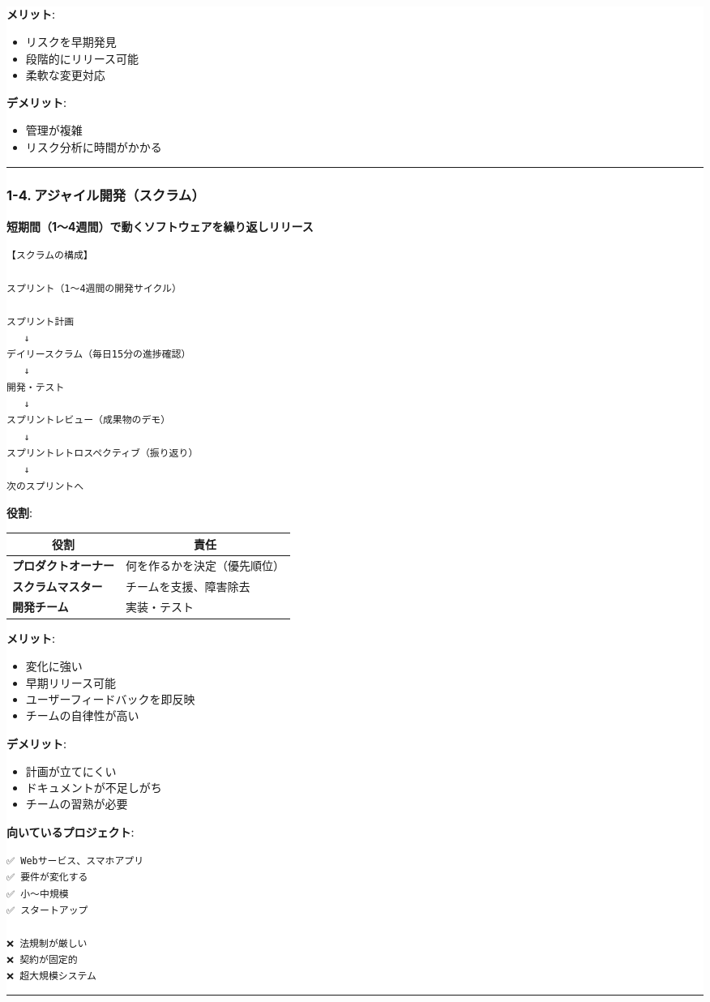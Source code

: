 **メリット**:
- リスクを早期発見
- 段階的にリリース可能
- 柔軟な変更対応

**デメリット**:
- 管理が複雑
- リスク分析に時間がかかる

---

### 1-4. アジャイル開発（スクラム）

**短期間（1〜4週間）で動くソフトウェアを繰り返しリリース**

```
【スクラムの構成】

スプリント（1〜4週間の開発サイクル）

スプリント計画
   ↓
デイリースクラム（毎日15分の進捗確認）
   ↓
開発・テスト
   ↓
スプリントレビュー（成果物のデモ）
   ↓
スプリントレトロスペクティブ（振り返り）
   ↓
次のスプリントへ
```

**役割**:

| 役割 | 責任 |
|------|------|
| **プロダクトオーナー** | 何を作るかを決定（優先順位） |
| **スクラムマスター** | チームを支援、障害除去 |
| **開発チーム** | 実装・テスト |

**メリット**:
- 変化に強い
- 早期リリース可能
- ユーザーフィードバックを即反映
- チームの自律性が高い

**デメリット**:
- 計画が立てにくい
- ドキュメントが不足しがち
- チームの習熟が必要

**向いているプロジェクト**:
```
✅ Webサービス、スマホアプリ
✅ 要件が変化する
✅ 小〜中規模
✅ スタートアップ

❌ 法規制が厳しい
❌ 契約が固定的
❌ 超大規模システム
```

---